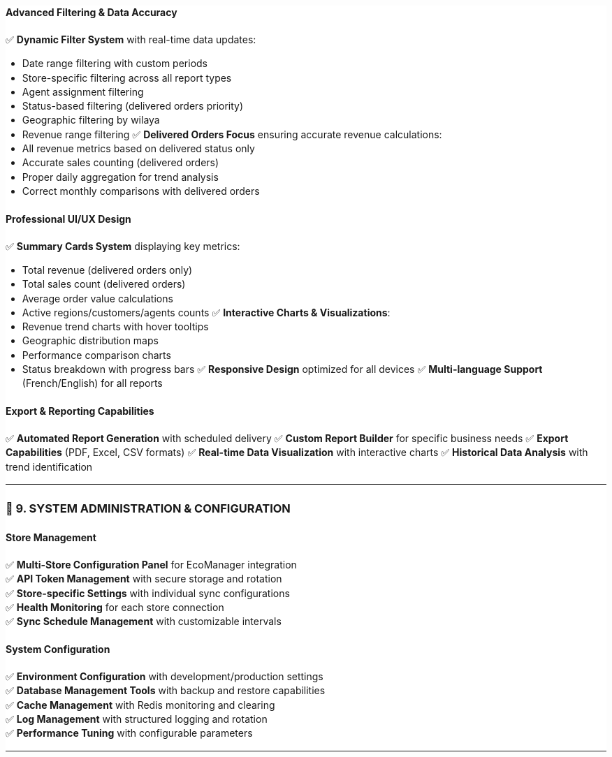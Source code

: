#### **Advanced Filtering & Data Accuracy**
✅ **Dynamic Filter System** with real-time data updates:
   - Date range filtering with custom periods
   - Store-specific filtering across all report types
   - Agent assignment filtering
   - Status-based filtering (delivered orders priority)
   - Geographic filtering by wilaya
   - Revenue range filtering
✅ **Delivered Orders Focus** ensuring accurate revenue calculations:
   - All revenue metrics based on delivered status only
   - Accurate sales counting (delivered orders)
   - Proper daily aggregation for trend analysis
   - Correct monthly comparisons with delivered orders

#### **Professional UI/UX Design**
✅ **Summary Cards System** displaying key metrics:
   - Total revenue (delivered orders only)
   - Total sales count (delivered orders)
   - Average order value calculations
   - Active regions/customers/agents counts
✅ **Interactive Charts & Visualizations**:
   - Revenue trend charts with hover tooltips
   - Geographic distribution maps
   - Performance comparison charts
   - Status breakdown with progress bars
✅ **Responsive Design** optimized for all devices
✅ **Multi-language Support** (French/English) for all reports

#### **Export & Reporting Capabilities**
✅ **Automated Report Generation** with scheduled delivery
✅ **Custom Report Builder** for specific business needs
✅ **Export Capabilities** (PDF, Excel, CSV formats)
✅ **Real-time Data Visualization** with interactive charts
✅ **Historical Data Analysis** with trend identification

---

### 🔧 9. SYSTEM ADMINISTRATION & CONFIGURATION

#### **Store Management**
✅ **Multi-Store Configuration Panel** for EcoManager integration  
✅ **API Token Management** with secure storage and rotation  
✅ **Store-specific Settings** with individual sync configurations  
✅ **Health Monitoring** for each store connection  
✅ **Sync Schedule Management** with customizable intervals

#### **System Configuration**
✅ **Environment Configuration** with development/production settings  
✅ **Database Management Tools** with backup and restore capabilities  
✅ **Cache Management** with Redis monitoring and clearing  
✅ **Log Management** with structured logging and rotation  
✅ **Performance Tuning** with configurable parameters

---